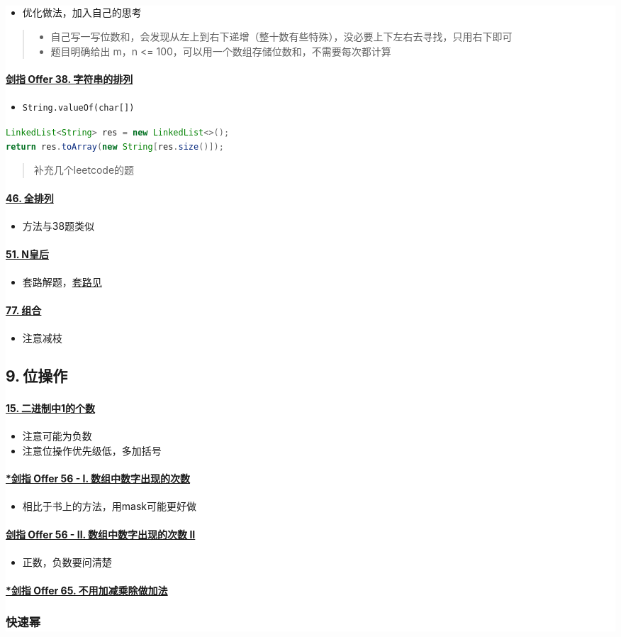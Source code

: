 - 优化做法，加入自己的思考

> - 自己写一写位数和，会发现从左上到右下递增（整十数有些特殊），没必要上下左右去寻找，只用右下即可
> - 题目明确给出 m，n <= 100，可以用一个数组存储位数和，不需要每次都计算

#### [剑指 Offer 38. 字符串的排列](https://leetcode-cn.com/problems/zi-fu-chuan-de-pai-lie-lcof/)

- `String.valueOf(char[])`

```java
LinkedList<String> res = new LinkedList<>();
return res.toArray(new String[res.size()]);
```

> 补充几个leetcode的题

#### [46. 全排列](https://leetcode-cn.com/problems/permutations/)

- 方法与38题类似

#### [51. N皇后](https://leetcode-cn.com/problems/n-queens/)

- 套路解题，[套路见](https://labuladong.gitbook.io/algo/suan-fa-si-wei-xi-lie/hui-su-suan-fa-xiang-jie-xiu-ding-ban)

#### [77. 组合](https://leetcode-cn.com/problems/combinations/)

- 注意减枝

## 9. 位操作

#### [15. 二进制中1的个数](https://leetcode-cn.com/problems/er-jin-zhi-zhong-1de-ge-shu-lcof/)

- 注意可能为负数
- 注意位操作优先级低，多加括号

#### [*剑指 Offer 56 - I. 数组中数字出现的次数](https://leetcode-cn.com/problems/shu-zu-zhong-shu-zi-chu-xian-de-ci-shu-lcof/)

- 相比于书上的方法，用mask可能更好做

#### [剑指 Offer 56 - II. 数组中数字出现的次数 II](https://leetcode-cn.com/problems/shu-zu-zhong-shu-zi-chu-xian-de-ci-shu-ii-lcof/)

- 正数，负数要问清楚

#### [*剑指 Offer 65. 不用加减乘除做加法](https://leetcode-cn.com/problems/bu-yong-jia-jian-cheng-chu-zuo-jia-fa-lcof/)

### 快速幂
